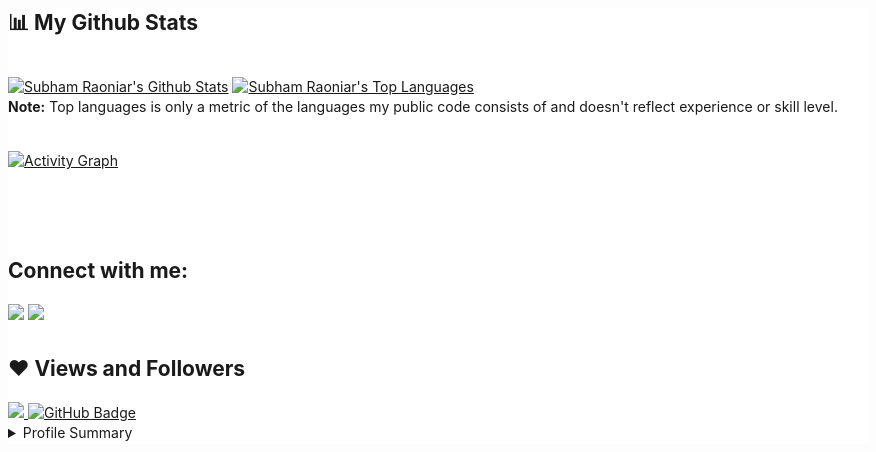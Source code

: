 ## 📊 My Github Stats

  <br/>
    <a href="https://github.com/anshrusia200/github-readme-stats"><img alt="Subham Raoniar's Github Stats" src="https://github-readme-stats.vercel.app/api?username=anshrusia200&show_icons=true&count_private=true&theme=react&hide_border=true&bg_color=0D1117" /></a>
  <a href="https://github.com/anshrusia200/github-readme-stats"><img alt="Subham Raoniar's Top Languages" src="https://github-readme-stats.vercel.app/api/top-langs/?username=anshrusia200&langs_count=8&count_private=true&layout=compact&theme=react&hide_border=true&bg_color=0D1117" /></a>
  <br/>
  <b>Note:</b> Top languages is only a metric of the languages my public code consists of and doesn't reflect experience or skill level.


<br/>
<br/>

<a href="https://github.com/anshrusia200"><img alt="Activity Graph" src="https://activity-graph.herokuapp.com/graph?username=anshrusia200&bg_color=0D1117&color=ffffff&line=ff0000&point=ffffff&area=true&hide_border=true" />
    </a>

<br/>
<br/>

## Connect with me:
<p align="left">

<a href = "https://linkedin.com/in/ansh-rusia-690440203"><img src="https://img.icons8.com/fluent/48/000000/linkedin.png"/></a>
<a href = "https://www.instagram.com/anshrusia/"><img src="https://img.icons8.com/fluent/48/000000/instagram-new.png"/></a>
</p>

## ❤ Views and Followers
<a href="https://github.com/Meghna-DAS/github-profile-views-counter">
    <img src="https://komarev.com/ghpvc/?username=anshrusia200">
</a>
<a href="https://github.com/anshrusia200?tab=followers"><img src="https://img.shields.io/github/followers/anshrusia200?label=Followers&style=social" alt="GitHub Badge"></a>

<details><summary>Profile Summary</summary></details>
